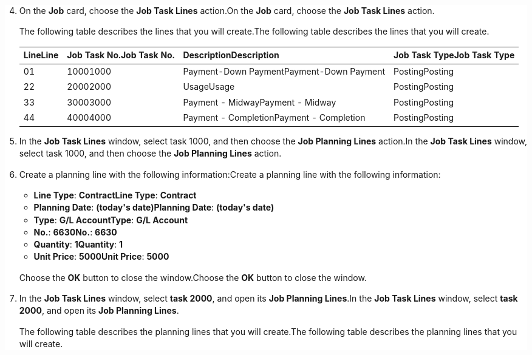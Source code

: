 4.  <span data-ttu-id="4bf32-463">On the **Job** card, choose the **Job Task Lines** action.</span><span class="sxs-lookup"><span data-stu-id="4bf32-463">On the **Job** card, choose the **Job Task Lines** action.</span></span>  

     <span data-ttu-id="4bf32-464">The following table describes the lines that you will create.</span><span class="sxs-lookup"><span data-stu-id="4bf32-464">The following table describes the lines that you will create.</span></span>  

    |<span data-ttu-id="4bf32-465">Line</span><span class="sxs-lookup"><span data-stu-id="4bf32-465">Line</span></span>|<span data-ttu-id="4bf32-466">Job Task No.</span><span class="sxs-lookup"><span data-stu-id="4bf32-466">Job Task No.</span></span>|<span data-ttu-id="4bf32-467">Description</span><span class="sxs-lookup"><span data-stu-id="4bf32-467">Description</span></span>|<span data-ttu-id="4bf32-468">Job Task Type</span><span class="sxs-lookup"><span data-stu-id="4bf32-468">Job Task Type</span></span>|  
    |----------|------------------|---------------------------------------|-------------------|  
    |<span data-ttu-id="4bf32-469">0</span><span class="sxs-lookup"><span data-stu-id="4bf32-469">1</span></span>|<span data-ttu-id="4bf32-470">1000</span><span class="sxs-lookup"><span data-stu-id="4bf32-470">1000</span></span>|<span data-ttu-id="4bf32-471">Payment-Down Payment</span><span class="sxs-lookup"><span data-stu-id="4bf32-471">Payment-Down Payment</span></span>|<span data-ttu-id="4bf32-472">Posting</span><span class="sxs-lookup"><span data-stu-id="4bf32-472">Posting</span></span>|  
    |<span data-ttu-id="4bf32-473">2</span><span class="sxs-lookup"><span data-stu-id="4bf32-473">2</span></span>|<span data-ttu-id="4bf32-474">2000</span><span class="sxs-lookup"><span data-stu-id="4bf32-474">2000</span></span>|<span data-ttu-id="4bf32-475">Usage</span><span class="sxs-lookup"><span data-stu-id="4bf32-475">Usage</span></span>|<span data-ttu-id="4bf32-476">Posting</span><span class="sxs-lookup"><span data-stu-id="4bf32-476">Posting</span></span>|  
    |<span data-ttu-id="4bf32-477">3</span><span class="sxs-lookup"><span data-stu-id="4bf32-477">3</span></span>|<span data-ttu-id="4bf32-478">3000</span><span class="sxs-lookup"><span data-stu-id="4bf32-478">3000</span></span>|<span data-ttu-id="4bf32-479">Payment - Midway</span><span class="sxs-lookup"><span data-stu-id="4bf32-479">Payment - Midway</span></span>|<span data-ttu-id="4bf32-480">Posting</span><span class="sxs-lookup"><span data-stu-id="4bf32-480">Posting</span></span>|  
    |<span data-ttu-id="4bf32-481">4</span><span class="sxs-lookup"><span data-stu-id="4bf32-481">4</span></span>|<span data-ttu-id="4bf32-482">4000</span><span class="sxs-lookup"><span data-stu-id="4bf32-482">4000</span></span>|<span data-ttu-id="4bf32-483">Payment - Completion</span><span class="sxs-lookup"><span data-stu-id="4bf32-483">Payment - Completion</span></span>|<span data-ttu-id="4bf32-484">Posting</span><span class="sxs-lookup"><span data-stu-id="4bf32-484">Posting</span></span>|  

5.  <span data-ttu-id="4bf32-485">In the **Job Task Lines** window, select task 1000, and then choose the **Job Planning Lines** action.</span><span class="sxs-lookup"><span data-stu-id="4bf32-485">In the **Job Task Lines** window, select task 1000, and then choose the **Job Planning Lines** action.</span></span>  
6.  <span data-ttu-id="4bf32-486">Create a planning line with the following information:</span><span class="sxs-lookup"><span data-stu-id="4bf32-486">Create a planning line with the following information:</span></span>  

    -   <span data-ttu-id="4bf32-487">**Line Type**: **Contract**</span><span class="sxs-lookup"><span data-stu-id="4bf32-487">**Line Type**: **Contract**</span></span>  
    -   <span data-ttu-id="4bf32-488">**Planning Date**:  **(today's date)**</span><span class="sxs-lookup"><span data-stu-id="4bf32-488">**Planning Date**:  **(today's date)**</span></span>  
    -   <span data-ttu-id="4bf32-489">**Type**: **G/L Account**</span><span class="sxs-lookup"><span data-stu-id="4bf32-489">**Type**: **G/L Account**</span></span>  
    -   <span data-ttu-id="4bf32-490">**No.**: **6630**</span><span class="sxs-lookup"><span data-stu-id="4bf32-490">**No.**: **6630**</span></span>  
    -   <span data-ttu-id="4bf32-491">**Quantity**: **1**</span><span class="sxs-lookup"><span data-stu-id="4bf32-491">**Quantity**: **1**</span></span>  
    -   <span data-ttu-id="4bf32-492">**Unit Price**: **5000**</span><span class="sxs-lookup"><span data-stu-id="4bf32-492">**Unit Price**: **5000**</span></span>  

     <span data-ttu-id="4bf32-493">Choose the **OK** button to close the window.</span><span class="sxs-lookup"><span data-stu-id="4bf32-493">Choose the **OK** button to close the window.</span></span>  

7.  <span data-ttu-id="4bf32-494">In the **Job Task Lines** window, select **task 2000**, and open its **Job Planning Lines**.</span><span class="sxs-lookup"><span data-stu-id="4bf32-494">In the **Job Task Lines** window, select **task 2000**, and open its **Job Planning Lines**.</span></span>  

     <span data-ttu-id="4bf32-495">The following table describes the planning lines that you will create.</span><span class="sxs-lookup"><span data-stu-id="4bf32-495">The following table describes the planning lines that you will create.</span></span>  
